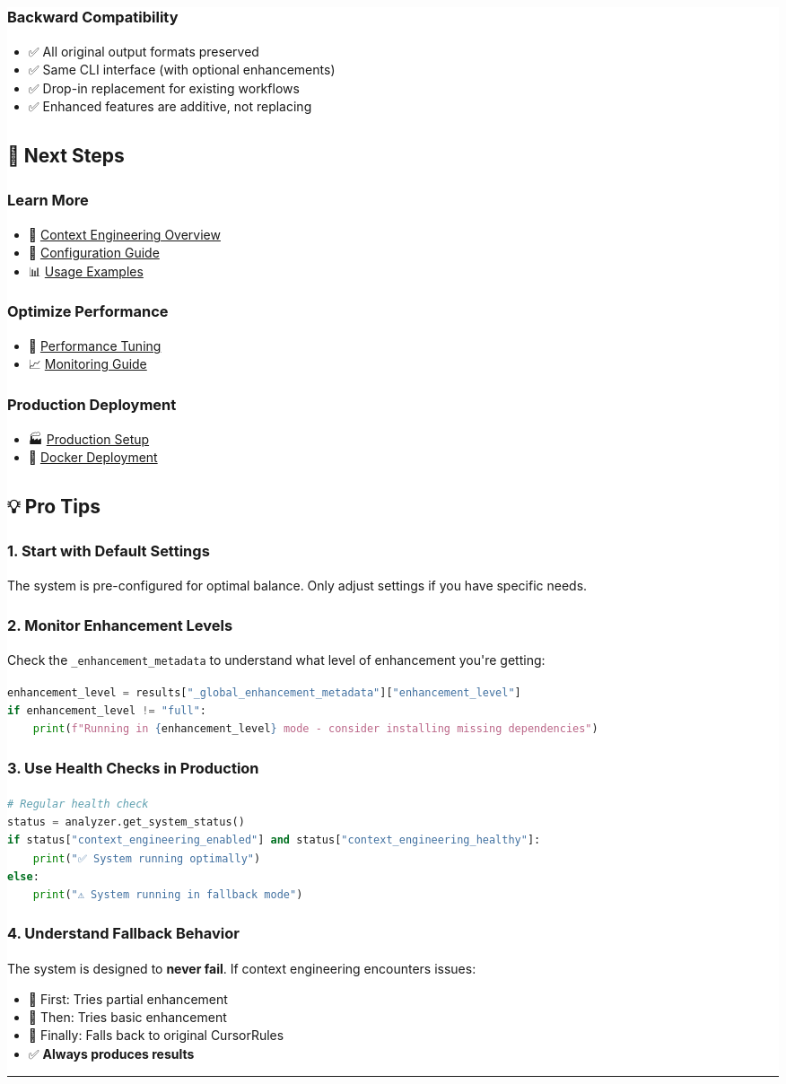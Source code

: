 ### **Backward Compatibility**
- ✅ All original output formats preserved
- ✅ Same CLI interface (with optional enhancements)
- ✅ Drop-in replacement for existing workflows
- ✅ Enhanced features are additive, not replacing

## 🎯 **Next Steps**

### **Learn More**
- 📖 [Context Engineering Overview](../context-engineering/overview.md)
- 🔧 [Configuration Guide](../configuration/configuration-guide.md)
- 📊 [Usage Examples](../usage/examples/)

### **Optimize Performance**
- 🚀 [Performance Tuning](../configuration/performance-tuning.md)
- 📈 [Monitoring Guide](../deployment/monitoring.md)

### **Production Deployment**
- 🏭 [Production Setup](../deployment/production.md)
- 🐳 [Docker Deployment](../deployment/docker.md)

## 💡 **Pro Tips**

### **1. Start with Default Settings**
The system is pre-configured for optimal balance. Only adjust settings if you have specific needs.

### **2. Monitor Enhancement Levels**
Check the `_enhancement_metadata` to understand what level of enhancement you're getting:
```python
enhancement_level = results["_global_enhancement_metadata"]["enhancement_level"]
if enhancement_level != "full":
    print(f"Running in {enhancement_level} mode - consider installing missing dependencies")
```

### **3. Use Health Checks in Production**
```python
# Regular health check
status = analyzer.get_system_status()
if status["context_engineering_enabled"] and status["context_engineering_healthy"]:
    print("✅ System running optimally")
else:
    print("⚠️ System running in fallback mode")
```

### **4. Understand Fallback Behavior**
The system is designed to **never fail**. If context engineering encounters issues:
- 🔄 First: Tries partial enhancement
- 🔄 Then: Tries basic enhancement  
- 🔄 Finally: Falls back to original CursorRules
- ✅ **Always produces results**

---